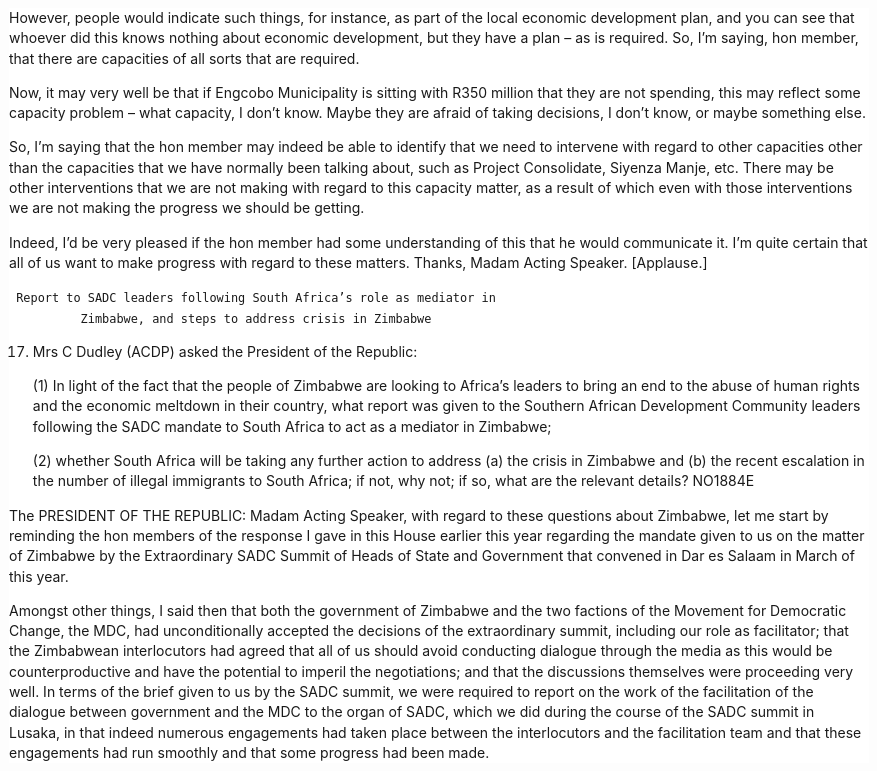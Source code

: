However, people would indicate such things, for instance, as part of the
local economic development plan, and you can see that whoever did this
knows nothing about economic development, but they have a plan – as is
required. So, I’m saying, hon member, that there are capacities of all
sorts that are required.

Now, it may very well be that if Engcobo Municipality is sitting with R350
million that they are not spending, this may reflect some capacity problem
– what capacity, I don’t know. Maybe they are afraid of taking decisions, I
don’t know, or maybe something else.

So, I’m saying that the hon member may indeed be able to identify that we
need to intervene with regard to other capacities other than the capacities
that we have normally been talking about, such as Project Consolidate,
Siyenza Manje, etc. There may be other interventions that we are not making
with regard to this capacity matter, as a result of which even with those
interventions we are not making the progress we should be getting.

Indeed, I’d be very pleased if the hon member had some understanding of
this that he would communicate it. I’m quite certain that all of us want to
make progress with regard to these matters. Thanks, Madam Acting Speaker.
[Applause.]

     Report to SADC leaders following South Africa’s role as mediator in
              Zimbabwe, and steps to address crisis in Zimbabwe

17.   Mrs C Dudley (ACDP) asked the President of the Republic:

      (1)   In light of the fact that the people of Zimbabwe are looking to
           Africa’s leaders to bring an end to the abuse of human rights
           and the economic meltdown in their country, what report was
           given to the Southern African Development Community leaders
           following the SADC mandate to South Africa to act as a mediator
           in Zimbabwe;


      (2)   whether South Africa will be taking any further action to
           address (a) the crisis in Zimbabwe and (b) the recent escalation
           in the number of illegal immigrants to South Africa; if not, why
           not; if so, what are the relevant details?
                                             NO1884E

The PRESIDENT OF THE REPUBLIC: Madam Acting Speaker, with regard to these
questions about Zimbabwe, let me start by reminding the hon members of the
response I gave in this House earlier this year regarding the mandate given
to us on the matter of Zimbabwe by the Extraordinary SADC Summit of Heads
of State and Government that convened in Dar es Salaam in March of this
year.

Amongst other things, I said then that both the government of Zimbabwe and
the two factions of the Movement for Democratic Change, the MDC, had
unconditionally accepted the decisions of the extraordinary summit,
including our role as facilitator; that the Zimbabwean interlocutors had
agreed that all of us should avoid conducting dialogue through the media as
this would be counterproductive and have the potential to imperil the
negotiations; and that the discussions themselves were proceeding very
well.
In terms of the brief given to us by the SADC summit, we were required to
report on the work of the facilitation of the dialogue between government
and the MDC to the organ of SADC, which we did during the course of the
SADC summit in Lusaka, in that indeed numerous engagements had taken place
between the interlocutors and the facilitation team and that these
engagements had run smoothly and that some progress had been made.
